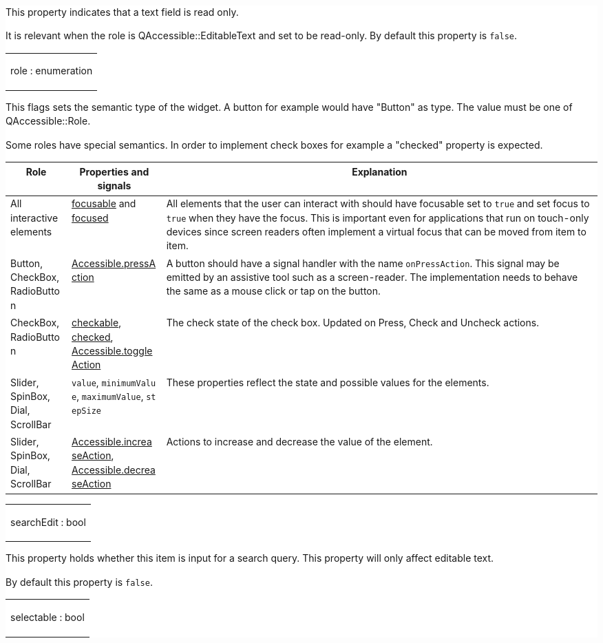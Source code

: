 This property indicates that a text field is read only.

It is relevant when the role is QAccessible::EditableText and set to be read-only. By default this property is `false`.

<table>
<colgroup>
<col width="100%" />
</colgroup>
<tbody>
<tr class="odd">
<td><p><span id="role-prop"></span><span class="name">role</span> : <span class="type">enumeration</span></p></td>
</tr>
</tbody>
</table>

This flags sets the semantic type of the widget. A button for example would have "Button" as type. The value must be one of QAccessible::Role.

Some roles have special semantics. In order to implement check boxes for example a "checked" property is expected.

| **Role**                         | **Properties and signals**                                                                                                            | **Explanation**                                                                                                                                                                                                                                                                                     |
|----------------------------------|---------------------------------------------------------------------------------------------------------------------------------------|-----------------------------------------------------------------------------------------------------------------------------------------------------------------------------------------------------------------------------------------------------------------------------------------------------|
| All interactive elements         | [focusable](index.html#focusable-prop) and [focused](index.html#focused-prop)                                                         | All elements that the user can interact with should have focusable set to `true` and set focus to `true` when they have the focus. This is important even for applications that run on touch-only devices since screen readers often implement a virtual focus that can be moved from item to item. |
| Button, CheckBox, RadioButton    | [Accessible.pressAction](index.html#pressAction-signal)                                                                               | A button should have a signal handler with the name `onPressAction`. This signal may be emitted by an assistive tool such as a screen-reader. The implementation needs to behave the same as a mouse click or tap on the button.                                                                    |
| CheckBox, RadioButton            | [checkable](index.html#checkable-prop), [checked](index.html#checked-prop), [Accessible.toggleAction](index.html#toggleAction-signal) | The check state of the check box. Updated on Press, Check and Uncheck actions.                                                                                                                                                                                                                      |
| Slider, SpinBox, Dial, ScrollBar | `value`, `minimumValue`, `maximumValue`, `stepSize`                                                                                   | These properties reflect the state and possible values for the elements.                                                                                                                                                                                                                            |
| Slider, SpinBox, Dial, ScrollBar | [Accessible.increaseAction](index.html#increaseAction-signal), [Accessible.decreaseAction](index.html#decreaseAction-signal)          | Actions to increase and decrease the value of the element.                                                                                                                                                                                                                                          |

<table>
<colgroup>
<col width="100%" />
</colgroup>
<tbody>
<tr class="odd">
<td><p><span id="searchEdit-prop"></span><span class="name">searchEdit</span> : <span class="type">bool</span></p></td>
</tr>
</tbody>
</table>

This property holds whether this item is input for a search query. This property will only affect editable text.

By default this property is `false`.

<table>
<colgroup>
<col width="100%" />
</colgroup>
<tbody>
<tr class="odd">
<td><p><span id="selectable-prop"></span><span class="name">selectable</span> : <span class="type">bool</span></p></td>
</tr>
</tbody>
</table>
